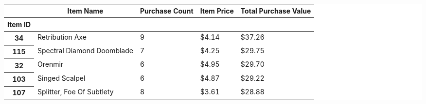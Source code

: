 


<style  type="text/css" >
</style>  
<table id="T_b1a4643a_f68f_11e7_9249_c01885b870b0" > 
<thead>    <tr> 
        <th class="blank level0" ></th> 
        <th class="col_heading level0 col0" >Item Name</th> 
        <th class="col_heading level0 col1" >Purchase Count</th> 
        <th class="col_heading level0 col2" >Item Price</th> 
        <th class="col_heading level0 col3" >Total Purchase Value</th> 
    </tr>    <tr> 
        <th class="index_name level0" >Item ID</th> 
        <th class="blank" ></th> 
        <th class="blank" ></th> 
        <th class="blank" ></th> 
        <th class="blank" ></th> 
    </tr></thead> 
<tbody>    <tr> 
        <th id="T_b1a4643a_f68f_11e7_9249_c01885b870b0level0_row0" class="row_heading level0 row0" >34</th> 
        <td id="T_b1a4643a_f68f_11e7_9249_c01885b870b0row0_col0" class="data row0 col0" >Retribution Axe</td> 
        <td id="T_b1a4643a_f68f_11e7_9249_c01885b870b0row0_col1" class="data row0 col1" >9</td> 
        <td id="T_b1a4643a_f68f_11e7_9249_c01885b870b0row0_col2" class="data row0 col2" >$4.14</td> 
        <td id="T_b1a4643a_f68f_11e7_9249_c01885b870b0row0_col3" class="data row0 col3" >$37.26</td> 
    </tr>    <tr> 
        <th id="T_b1a4643a_f68f_11e7_9249_c01885b870b0level0_row1" class="row_heading level0 row1" >115</th> 
        <td id="T_b1a4643a_f68f_11e7_9249_c01885b870b0row1_col0" class="data row1 col0" >Spectral Diamond Doomblade</td> 
        <td id="T_b1a4643a_f68f_11e7_9249_c01885b870b0row1_col1" class="data row1 col1" >7</td> 
        <td id="T_b1a4643a_f68f_11e7_9249_c01885b870b0row1_col2" class="data row1 col2" >$4.25</td> 
        <td id="T_b1a4643a_f68f_11e7_9249_c01885b870b0row1_col3" class="data row1 col3" >$29.75</td> 
    </tr>    <tr> 
        <th id="T_b1a4643a_f68f_11e7_9249_c01885b870b0level0_row2" class="row_heading level0 row2" >32</th> 
        <td id="T_b1a4643a_f68f_11e7_9249_c01885b870b0row2_col0" class="data row2 col0" >Orenmir</td> 
        <td id="T_b1a4643a_f68f_11e7_9249_c01885b870b0row2_col1" class="data row2 col1" >6</td> 
        <td id="T_b1a4643a_f68f_11e7_9249_c01885b870b0row2_col2" class="data row2 col2" >$4.95</td> 
        <td id="T_b1a4643a_f68f_11e7_9249_c01885b870b0row2_col3" class="data row2 col3" >$29.70</td> 
    </tr>    <tr> 
        <th id="T_b1a4643a_f68f_11e7_9249_c01885b870b0level0_row3" class="row_heading level0 row3" >103</th> 
        <td id="T_b1a4643a_f68f_11e7_9249_c01885b870b0row3_col0" class="data row3 col0" >Singed Scalpel</td> 
        <td id="T_b1a4643a_f68f_11e7_9249_c01885b870b0row3_col1" class="data row3 col1" >6</td> 
        <td id="T_b1a4643a_f68f_11e7_9249_c01885b870b0row3_col2" class="data row3 col2" >$4.87</td> 
        <td id="T_b1a4643a_f68f_11e7_9249_c01885b870b0row3_col3" class="data row3 col3" >$29.22</td> 
    </tr>    <tr> 
        <th id="T_b1a4643a_f68f_11e7_9249_c01885b870b0level0_row4" class="row_heading level0 row4" >107</th> 
        <td id="T_b1a4643a_f68f_11e7_9249_c01885b870b0row4_col0" class="data row4 col0" >Splitter, Foe Of Subtlety</td> 
        <td id="T_b1a4643a_f68f_11e7_9249_c01885b870b0row4_col1" class="data row4 col1" >8</td> 
        <td id="T_b1a4643a_f68f_11e7_9249_c01885b870b0row4_col2" class="data row4 col2" >$3.61</td> 
        <td id="T_b1a4643a_f68f_11e7_9249_c01885b870b0row4_col3" class="data row4 col3" >$28.88</td> 
    </tr></tbody> 
</table> 
